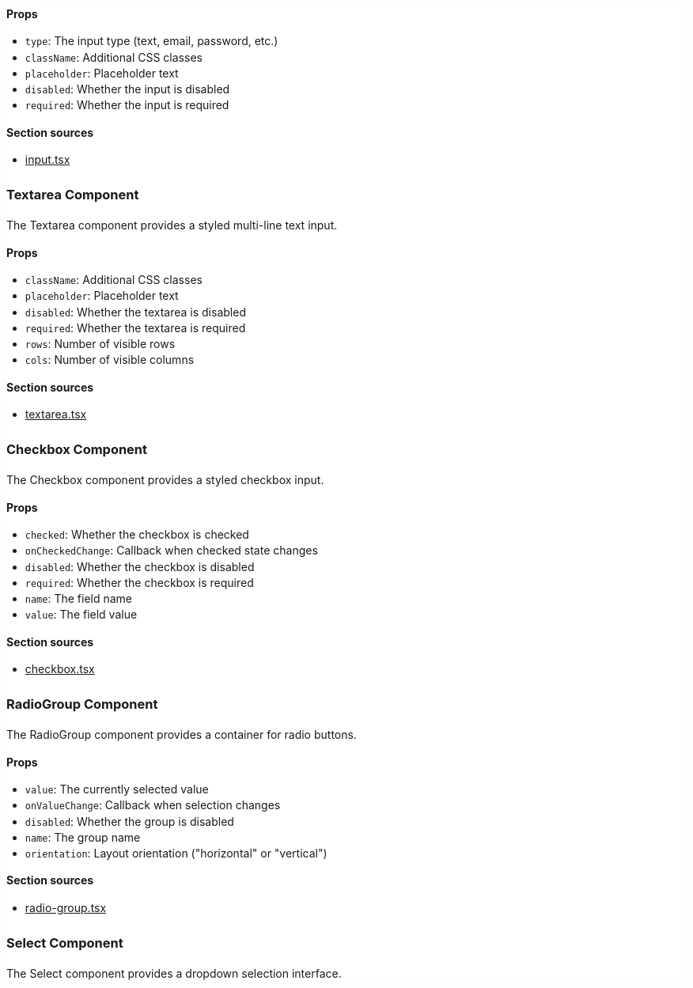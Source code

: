 **Props**
- `type`: The input type (text, email, password, etc.)
- `className`: Additional CSS classes
- `placeholder`: Placeholder text
- `disabled`: Whether the input is disabled
- `required`: Whether the input is required

**Section sources**
- [input.tsx](file://src/components/ui/input.tsx#L1-L21)

### Textarea Component
The Textarea component provides a styled multi-line text input.

**Props**
- `className`: Additional CSS classes
- `placeholder`: Placeholder text
- `disabled`: Whether the textarea is disabled
- `required`: Whether the textarea is required
- `rows`: Number of visible rows
- `cols`: Number of visible columns

**Section sources**
- [textarea.tsx](file://src/components/ui/textarea.tsx#L1-L18)

### Checkbox Component
The Checkbox component provides a styled checkbox input.

**Props**
- `checked`: Whether the checkbox is checked
- `onCheckedChange`: Callback when checked state changes
- `disabled`: Whether the checkbox is disabled
- `required`: Whether the checkbox is required
- `name`: The field name
- `value`: The field value

**Section sources**
- [checkbox.tsx](file://src/components/ui/checkbox.tsx#L1-L32)

### RadioGroup Component
The RadioGroup component provides a container for radio buttons.

**Props**
- `value`: The currently selected value
- `onValueChange`: Callback when selection changes
- `disabled`: Whether the group is disabled
- `name`: The group name
- `orientation`: Layout orientation ("horizontal" or "vertical")

**Section sources**
- [radio-group.tsx](file://src/components/ui/radio-group.tsx#L1-L45)

### Select Component
The Select component provides a dropdown selection interface.
